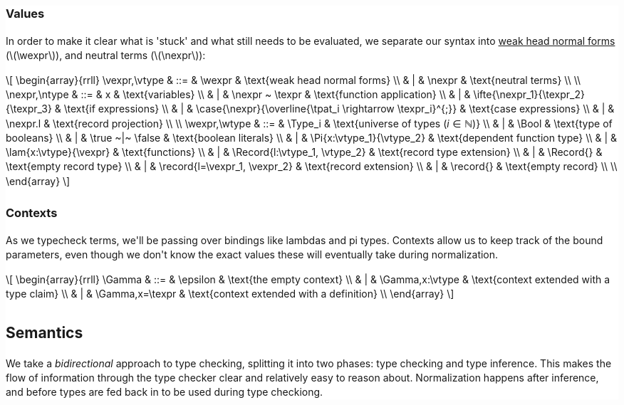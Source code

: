 ### Values

In order to make it clear what is 'stuck' and what still needs to be evaluated,
we separate our syntax into [weak head normal forms][whnf-wikipedia] (\\(\wexpr\\)),
and neutral terms (\\(\nexpr\\)):

\\[
\begin{array}{rrll}
    \vexpr,\vtype   & ::= & \wexpr                              & \text{weak head normal forms} \\\\
                    &   | & \nexpr                              & \text{neutral terms} \\\\
    \\\\
    \nexpr,\ntype   & ::= & x                                   & \text{variables} \\\\
                    &   | & \nexpr ~ \texpr                     & \text{function application} \\\\
                    &   | & \ifte{\nexpr_1}{\texpr_2}{\texpr_3} & \text{if expressions} \\\\
                    &   | & \case{\nexpr}{\overline{\tpat_i \rightarrow \texpr_i}^{;}}
                                                                & \text{case expressions} \\\\
                    &   | & \nexpr.l                            & \text{record projection} \\\\
    \\\\
    \wexpr,\wtype   & ::= & \Type_i                             & \text{universe of types ($i \in \mathbb{N}$)} \\\\
                    &   | & \Bool                               & \text{type of booleans} \\\\
                    &   | & \true ~|~ \false                    & \text{boolean literals} \\\\
                    &   | & \Pi{x:\vtype_1}{\vtype_2}           & \text{dependent function type} \\\\
                    &   | & \lam{x:\vtype}{\vexpr}              & \text{functions} \\\\
                    &   | & \Record{l:\vtype_1, \vtype_2}       & \text{record type extension} \\\\
                    &   | & \Record{}                           & \text{empty record type} \\\\
                    &   | & \record{l=\vexpr_1, \vexpr_2}       & \text{record extension} \\\\
                    &   | & \record{}                           & \text{empty record} \\\\
    \\\\
\end{array}
\\]

[whnf-wikipedia]: https://en.wikipedia.org/wiki/Lambda_calculus_definition#Weak_head_normal_form

### Contexts

As we typecheck terms, we'll be passing over bindings like lambdas and pi types.
Contexts allow us to keep track of the bound parameters,
even though we don't know the exact values these will eventually take during normalization.

\\[
\begin{array}{rrll}
    \Gamma  & ::= & \epsilon              & \text{the empty context} \\\\
            &   | & \Gamma,x:\vtype       & \text{context extended with a type claim} \\\\
            &   | & \Gamma,x=\texpr       & \text{context extended with a definition} \\\\
\end{array}
\\]

## Semantics

We take a _bidirectional_ approach to type checking, splitting it into two
phases: type checking and type inference. This makes the flow of information
through the type checker clear and relatively easy to reason about.
Normalization happens after inference, and before types are fed back in to be
used during type checkiong.


[bnf]: https://en.wikipedia.org/wiki/Backus%E2%80%93Naur_form
[natural-deduction]: https://en.wikipedia.org/wiki/Natural_deduction
[guy-steele-presentation]: https://www.youtube.com/watch?v=7HKbjYqqPPQ
[type-soundness]: https://en.wikipedia.org/wiki/Type_safety
[normalization-property]: https://en.wikipedia.org/wiki/Normalization_property_(abstract_rewriting)
[formalization-issue]: https://github.com/brendanzab/pikelet/issues/39
[alpha equivalence]: https://en.wikipedia.org/wiki/Lambda_calculus#Alpha_equivalence